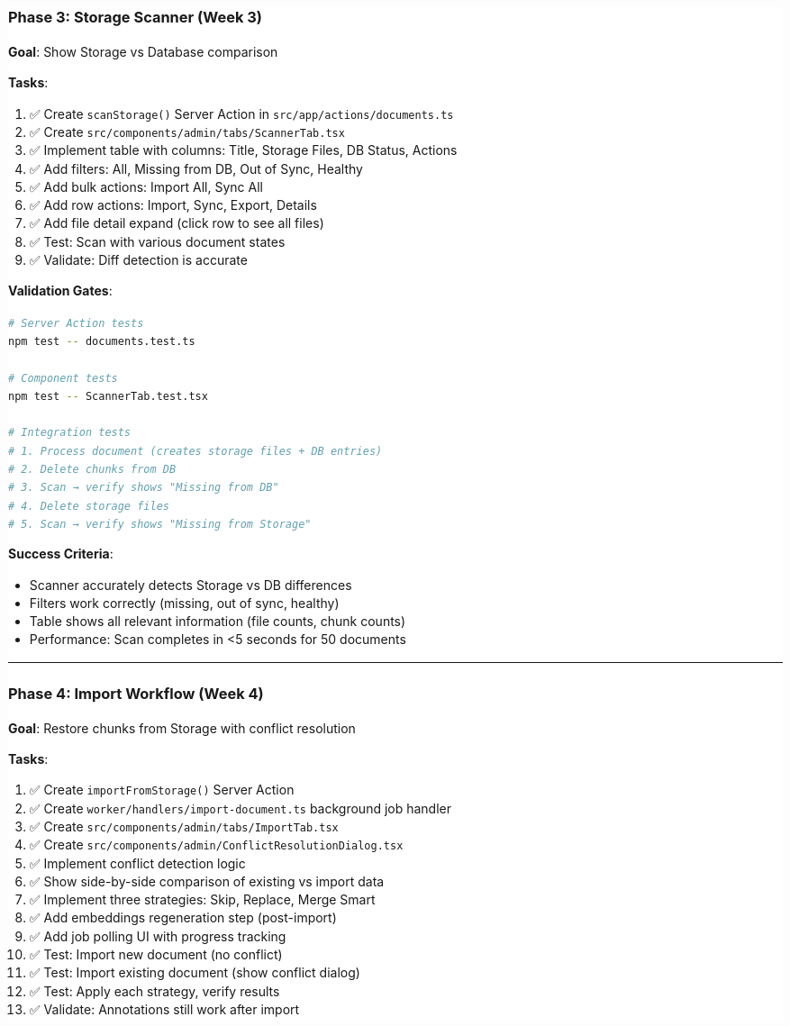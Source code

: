 
### Phase 3: Storage Scanner (Week 3)
**Goal**: Show Storage vs Database comparison

**Tasks**:
1. ✅ Create `scanStorage()` Server Action in `src/app/actions/documents.ts`
2. ✅ Create `src/components/admin/tabs/ScannerTab.tsx`
3. ✅ Implement table with columns: Title, Storage Files, DB Status, Actions
4. ✅ Add filters: All, Missing from DB, Out of Sync, Healthy
5. ✅ Add bulk actions: Import All, Sync All
6. ✅ Add row actions: Import, Sync, Export, Details
7. ✅ Add file detail expand (click row to see all files)
8. ✅ Test: Scan with various document states
9. ✅ Validate: Diff detection is accurate

**Validation Gates**:
```bash
# Server Action tests
npm test -- documents.test.ts

# Component tests
npm test -- ScannerTab.test.tsx

# Integration tests
# 1. Process document (creates storage files + DB entries)
# 2. Delete chunks from DB
# 3. Scan → verify shows "Missing from DB"
# 4. Delete storage files
# 5. Scan → verify shows "Missing from Storage"
```

**Success Criteria**:
- Scanner accurately detects Storage vs DB differences
- Filters work correctly (missing, out of sync, healthy)
- Table shows all relevant information (file counts, chunk counts)
- Performance: Scan completes in <5 seconds for 50 documents

---

### Phase 4: Import Workflow (Week 4)
**Goal**: Restore chunks from Storage with conflict resolution

**Tasks**:
1. ✅ Create `importFromStorage()` Server Action
2. ✅ Create `worker/handlers/import-document.ts` background job handler
3. ✅ Create `src/components/admin/tabs/ImportTab.tsx`
4. ✅ Create `src/components/admin/ConflictResolutionDialog.tsx`
5. ✅ Implement conflict detection logic
6. ✅ Show side-by-side comparison of existing vs import data
7. ✅ Implement three strategies: Skip, Replace, Merge Smart
8. ✅ Add embeddings regeneration step (post-import)
9. ✅ Add job polling UI with progress tracking
10. ✅ Test: Import new document (no conflict)
11. ✅ Test: Import existing document (show conflict dialog)
12. ✅ Test: Apply each strategy, verify results
13. ✅ Validate: Annotations still work after import
